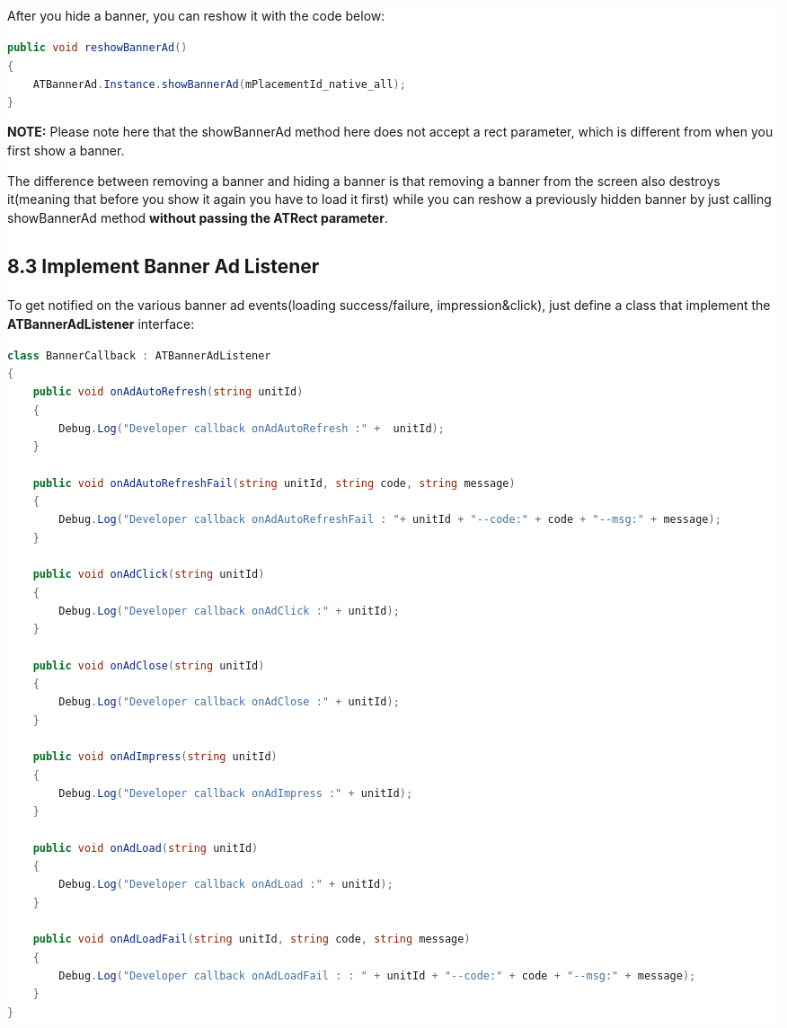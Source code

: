 After you hide a banner, you can reshow it with the code below:

```C#
public void reshowBannerAd()
{
	ATBannerAd.Instance.showBannerAd(mPlacementId_native_all);
}
```

**NOTE:** Please note here that the showBannerAd method here does not accept a rect parameter, which is different from when you first show a banner. 

The difference between removing a banner and hiding a banner is that removing a banner from the screen also destroys it(meaning that before you show it again you have to load it first) while you can reshow a previously hidden banner by just calling showBannerAd method **without passing the ATRect parameter**.

## 8.3 Implement Banner Ad Listener
To get notified on the various banner ad events(loading success/failure, impression&click), just define a class that implement the **ATBannerAdListener** interface:

```C#
class BannerCallback : ATBannerAdListener
{
    public void onAdAutoRefresh(string unitId)
    {
        Debug.Log("Developer callback onAdAutoRefresh :" +  unitId);
    }

    public void onAdAutoRefreshFail(string unitId, string code, string message)
    {
        Debug.Log("Developer callback onAdAutoRefreshFail : "+ unitId + "--code:" + code + "--msg:" + message);
    }

    public void onAdClick(string unitId)
    {
        Debug.Log("Developer callback onAdClick :" + unitId);
    }

    public void onAdClose(string unitId)
    {
        Debug.Log("Developer callback onAdClose :" + unitId);
    }

    public void onAdImpress(string unitId)
    {
        Debug.Log("Developer callback onAdImpress :" + unitId);
    }

    public void onAdLoad(string unitId)
    {
        Debug.Log("Developer callback onAdLoad :" + unitId);
    }

    public void onAdLoadFail(string unitId, string code, string message)
    {
        Debug.Log("Developer callback onAdLoadFail : : " + unitId + "--code:" + code + "--msg:" + message);
    }
}
```
